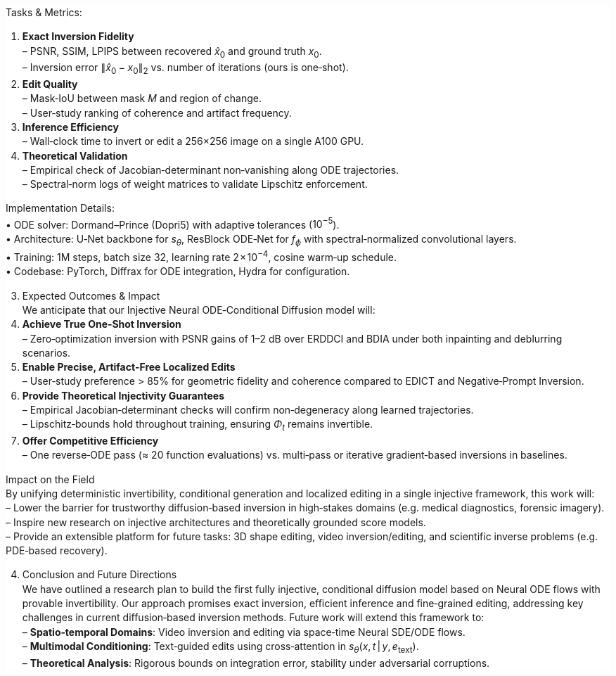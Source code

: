 Tasks & Metrics:  
1. **Exact Inversion Fidelity**  
   – PSNR, SSIM, LPIPS between recovered $\hat x_0$ and ground truth $x_0$.  
   – Inversion error $\|\hat x_0-x_0\|_2$ vs. number of iterations (ours is one‐shot).  
2. **Edit Quality**  
   – Mask‐IoU between mask $M$ and region of change.  
   – User‐study ranking of coherence and artifact frequency.  
3. **Inference Efficiency**  
   – Wall‐clock time to invert or edit a 256×256 image on a single A100 GPU.  
4. **Theoretical Validation**  
   – Empirical check of Jacobian‐determinant non‐vanishing along ODE trajectories.  
   – Spectral‐norm logs of weight matrices to validate Lipschitz enforcement.  

Implementation Details:  
• ODE solver: Dormand–Prince (Dopri5) with adaptive tolerances ($10^{-5}$).  
• Architecture: U‐Net backbone for $s_\theta$, ResBlock ODE‐Net for $f_\phi$ with spectral‐normalized convolutional layers.  
• Training: 1M steps, batch size 32, learning rate $2\!\times\!10^{-4}$, cosine warm‐up schedule.  
• Codebase: PyTorch, Diffrax for ODE integration, Hydra for configuration.  

3. Expected Outcomes & Impact  
We anticipate that our Injective Neural ODE‐Conditional Diffusion model will:  
1. **Achieve True One‐Shot Inversion**  
   – Zero‐optimization inversion with PSNR gains of 1–2 dB over ERDDCI and BDIA under both inpainting and deblurring scenarios.  
2. **Enable Precise, Artifact‐Free Localized Edits**  
   – User‐study preference > 85% for geometric fidelity and coherence compared to EDICT and Negative‐Prompt Inversion.  
3. **Provide Theoretical Injectivity Guarantees**  
   – Empirical Jacobian‐determinant checks will confirm non‐degeneracy along learned trajectories.  
   – Lipschitz‐bounds hold throughout training, ensuring $\Phi_t$ remains invertible.  
4. **Offer Competitive Efficiency**  
   – One reverse‐ODE pass (≈ 20 function evaluations) vs. multi‐pass or iterative gradient‐based inversions in baselines.  

Impact on the Field  
By unifying deterministic invertibility, conditional generation and localized editing in a single injective framework, this work will:  
– Lower the barrier for trustworthy diffusion‐based inversion in high‐stakes domains (e.g. medical diagnostics, forensic imagery).  
– Inspire new research on injective architectures and theoretically grounded score models.  
– Provide an extensible platform for future tasks: 3D shape editing, video inversion/editing, and scientific inverse problems (e.g. PDE‐based recovery).  

4. Conclusion and Future Directions  
We have outlined a research plan to build the first fully injective, conditional diffusion model based on Neural ODE flows with provable invertibility. Our approach promises exact inversion, efficient inference and fine‐grained editing, addressing key challenges in current diffusion‐based inversion methods. Future work will extend this framework to:  
– **Spatio‐temporal Domains**: Video inversion and editing via space‐time Neural SDE/ODE flows.  
– **Multimodal Conditioning**: Text‐guided edits using cross‐attention in $s_\theta(x,t\,|\,y,e_{\text{text}})$.  
– **Theoretical Analysis**: Rigorous bounds on integration error, stability under adversarial corruptions.  
